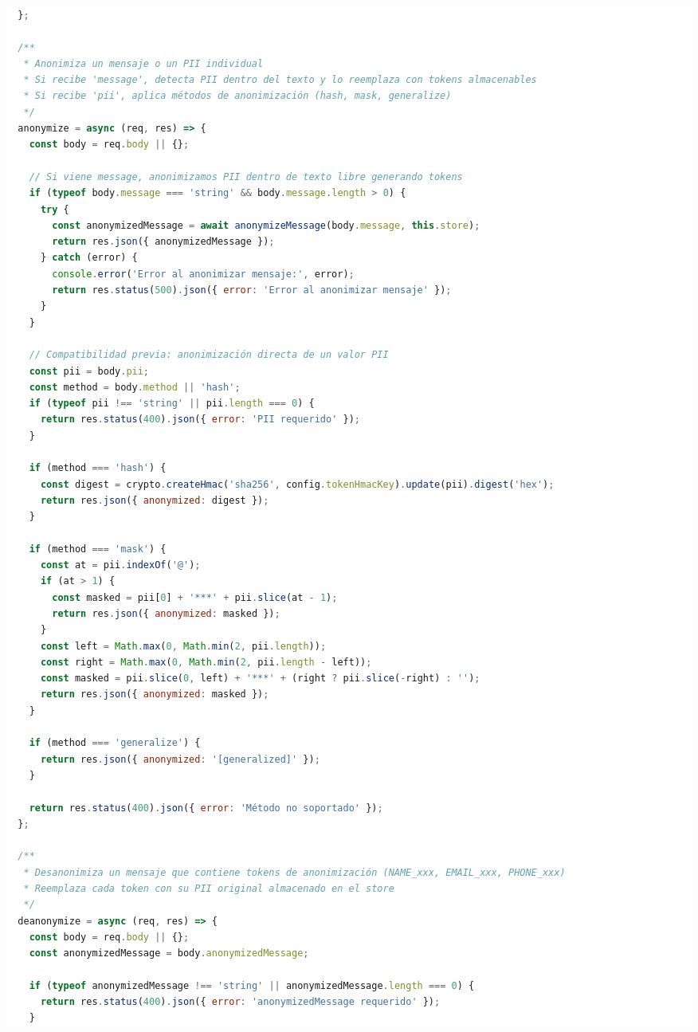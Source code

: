 ```javascript
  };

  /**
   * Anonimiza un mensaje o un PII individual
   * Si recibe 'message', detecta PII dentro del texto y lo reemplaza con tokens almacenables
   * Si recibe 'pii', aplica métodos de anonimización (hash, mask, generalize)
   */
  anonymize = async (req, res) => {
    const body = req.body || {};

    // Si viene message, anonimizamos PII dentro de texto libre generando tokens
    if (typeof body.message === 'string' && body.message.length > 0) {
      try {
        const anonymizedMessage = await anonymizeMessage(body.message, this.store);
        return res.json({ anonymizedMessage });
      } catch (error) {
        console.error('Error al anonimizar mensaje:', error);
        return res.status(500).json({ error: 'Error al anonimizar mensaje' });
      }
    }

    // Compatibilidad previa: anonimización directa de un valor PII
    const pii = body.pii;
    const method = body.method || 'hash';
    if (typeof pii !== 'string' || pii.length === 0) {
      return res.status(400).json({ error: 'PII requerido' });
    }

    if (method === 'hash') {
      const digest = crypto.createHmac('sha256', config.tokenHmacKey).update(pii).digest('hex');
      return res.json({ anonymized: digest });
    }

    if (method === 'mask') {
      const at = pii.indexOf('@');
      if (at > 1) {
        const masked = pii[0] + '***' + pii.slice(at - 1);
        return res.json({ anonymized: masked });
      }
      const left = Math.max(0, Math.min(2, pii.length));
      const right = Math.max(0, Math.min(2, pii.length - left));
      const masked = pii.slice(0, left) + '***' + (right ? pii.slice(-right) : '');
      return res.json({ anonymized: masked });
    }

    if (method === 'generalize') {
      return res.json({ anonymized: '[generalized]' });
    }

    return res.status(400).json({ error: 'Método no soportado' });
  };

  /**
   * Desanonimiza un mensaje que contiene tokens de anonimización (NAME_xxx, EMAIL_xxx, PHONE_xxx)
   * Reemplaza cada token con su PII original almacenado en el store
   */
  deanonymize = async (req, res) => {
    const body = req.body || {};
    const anonymizedMessage = body.anonymizedMessage;

    if (typeof anonymizedMessage !== 'string' || anonymizedMessage.length === 0) {
      return res.status(400).json({ error: 'anonymizedMessage requerido' });
    }
```